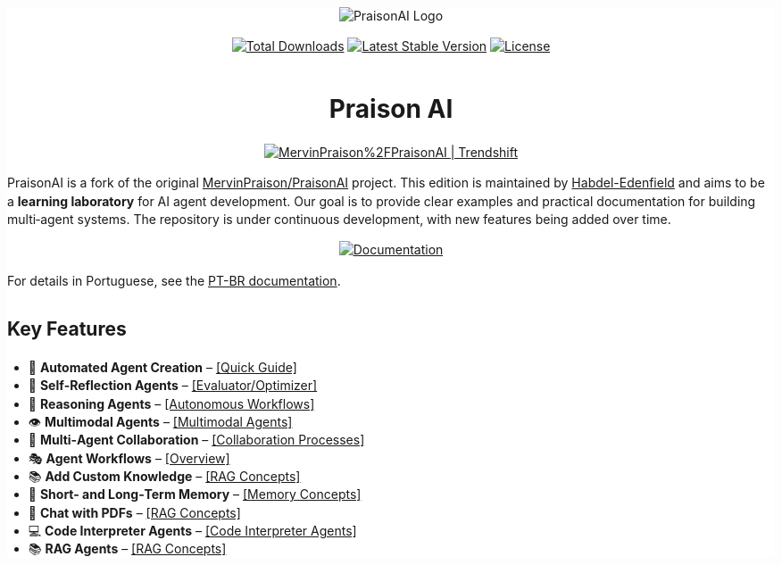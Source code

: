 <p align="center">
  <picture>
    <source media="(prefers-color-scheme: dark)" srcset="docs/logo/dark.png" />
    <source media="(prefers-color-scheme: light)" srcset="docs/logo/light.png" />
    <img alt="PraisonAI Logo" src="docs/logo/light.png" />
  </picture>
</p>

<p align="center">
<a href="https://github.com/MervinPraison/PraisonAI"><img src="https://static.pepy.tech/badge/PraisonAI" alt="Total Downloads" /></a>
<a href="https://github.com/MervinPraison/PraisonAI"><img src="https://img.shields.io/github/v/release/MervinPraison/PraisonAI" alt="Latest Stable Version" /></a>
<a href="https://github.com/MervinPraison/PraisonAI"><img src="https://img.shields.io/badge/License-MIT-yellow.svg" alt="License" /></a>
</p>

<div align="center">

# Praison AI

<a href="https://trendshift.io/repositories/9130" target="_blank"><img src="https://trendshift.io/api/badge/repositories/9130" alt="MervinPraison%2FPraisonAI | Trendshift" style="width: 250px; height: 55px;" width="250" height="55"/></a>

</div>

PraisonAI is a fork of the original [MervinPraison/PraisonAI](https://github.com/MervinPraison/PraisonAI) project.
This edition is maintained by [Habdel-Edenfield](https://github.com/Habdel-Edenfield) and aims to be a **learning laboratory** for AI agent development.
Our goal is to provide clear examples and practical documentation for building multi‑agent systems.
The repository is under continuous development, with new features being added over time.

<div align="center">
  <a href="https://docs.praison.ai">
    <p align="center">
      <img src="https://img.shields.io/badge/📚_Documentation-Visit_docs.praison.ai-blue?style=for-the-badge&logo=bookstack&logoColor=white" alt="Documentation" />
    </p>
  </a>
</div>

For details in Portuguese, see the [PT-BR documentation](docs/pt-br/README.md).

## Key Features

- 🤖 **Automated Agent Creation** – [[Quick Guide]](docs/pt-br/03_usando_praisonai/04_criando_seu_primeiro_agente.md)
- 🔄 **Self‑Reflection Agents** – [[Evaluator/Optimizer]](docs/pt-br/04_workflows_avancados/07_avaliador_otimizador_agentico.md)
- 🧠 **Reasoning Agents** – [[Autonomous Workflows]](docs/pt-br/04_workflows_avancados/04_workflow_autonomo_agentico.md)
- 👁️ **Multimodal Agents** – [[Multimodal Agents]](docs/pt-br/04_workflows_avancados/09_agentes_multimodais.md)
- 🤝 **Multi‑Agent Collaboration** – [[Collaboration Processes]](docs/pt-br/04_workflows_avancados/01_processos_colaboracao_agentes.md)
- 🎭 **Agent Workflows** – [[Overview]](docs/pt-br/04_workflows_avancados/02_workflow_roteamento_agentico.md)
- 📚 **Add Custom Knowledge** – [[RAG Concepts]](docs/pt-br/02_conceitos_fundamentais/06_conhecimento_rag.md)
- 🧠 **Short- and Long‑Term Memory** – [[Memory Concepts]](docs/pt-br/02_conceitos_fundamentais/05_memoria.md)
- 📄 **Chat with PDFs** – [[RAG Concepts]](docs/pt-br/02_conceitos_fundamentais/06_conhecimento_rag.md#chat-with-pdf-agents)
- 💻 **Code Interpreter Agents** – [[Code Interpreter Agents]](docs/pt-br/04_workflows_avancados/10_code_interpreter_agents.md)
- 📚 **RAG Agents** – [[RAG Concepts]](docs/pt-br/02_conceitos_fundamentais/06_conhecimento_rag.md)